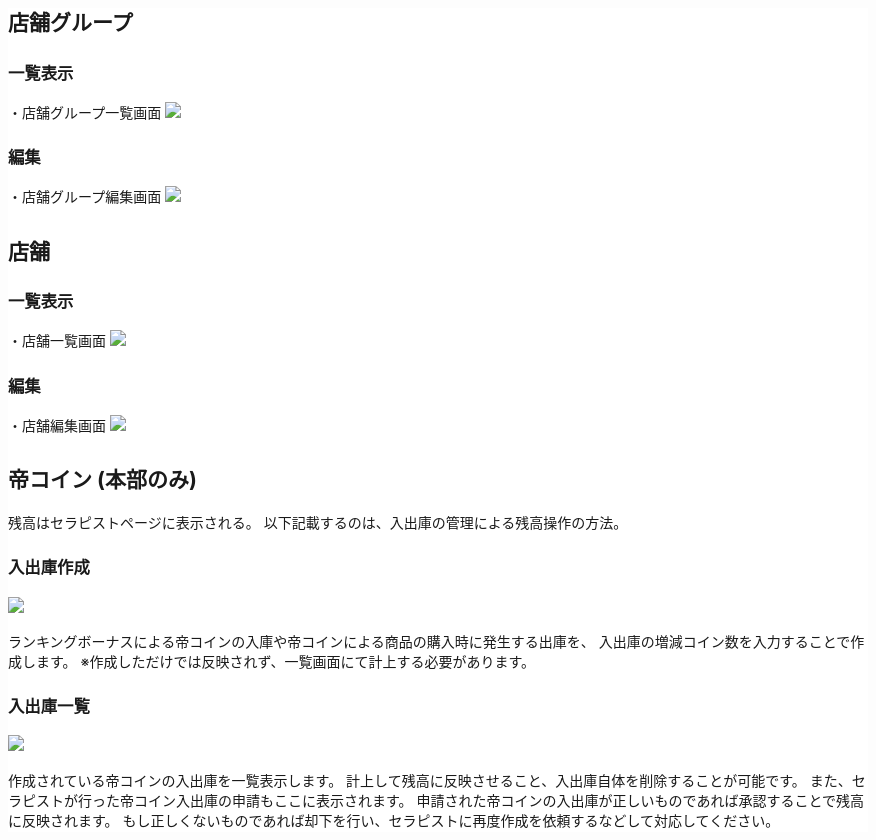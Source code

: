 
## <a name="store-group"></a>店舗グループ
### <a name="store-group-index"></a>一覧表示
・店舗グループ一覧画面
<img src="/images/wiki/back_office/store-group/index.png" width="100%">
</img>

### <a name="store-group-edit"></a>編集
・店舗グループ編集画面
<img src="/images/wiki/back_office/store-group/edit.png" width="100%">
</img>


## <a name="store"></a>店舗
### <a name="store-index"></a>一覧表示
・店舗一覧画面
<img src="/images/wiki/back_office/store/index.png" width="100%">
</img>

### <a name="store-edit"></a>編集
・店舗編集画面
<img src="/images/wiki/back_office/store/edit.png" width="100%">
</img>


## <a name="mikado-coin"></a>帝コイン (本部のみ)
残高はセラピストページに表示される。
以下記載するのは、入出庫の管理による残高操作の方法。

### <a name="mikado-coin-flow-new"></a>入出庫作成
<img src="/images/wiki/back_office/mikado-coin/create-flow.png" width="100%">
</img>

ランキングボーナスによる帝コインの入庫や帝コインによる商品の購入時に発生する出庫を、
入出庫の増減コイン数を入力することで作成します。
※作成しただけでは反映されず、一覧画面にて計上する必要があります。

### <a name="mikado-coin-flow-index"></a>入出庫一覧
<img src="/images/wiki/back_office/mikado-coin/index-flow.png" width="100%">
</img>

作成されている帝コインの入出庫を一覧表示します。
計上して残高に反映させること、入出庫自体を削除することが可能です。
また、セラピストが行った帝コイン入出庫の申請もここに表示されます。
申請された帝コインの入出庫が正しいものであれば承認することで残高に反映されます。
もし正しくないものであれば却下を行い、セラピストに再度作成を依頼するなどして対応してください。
